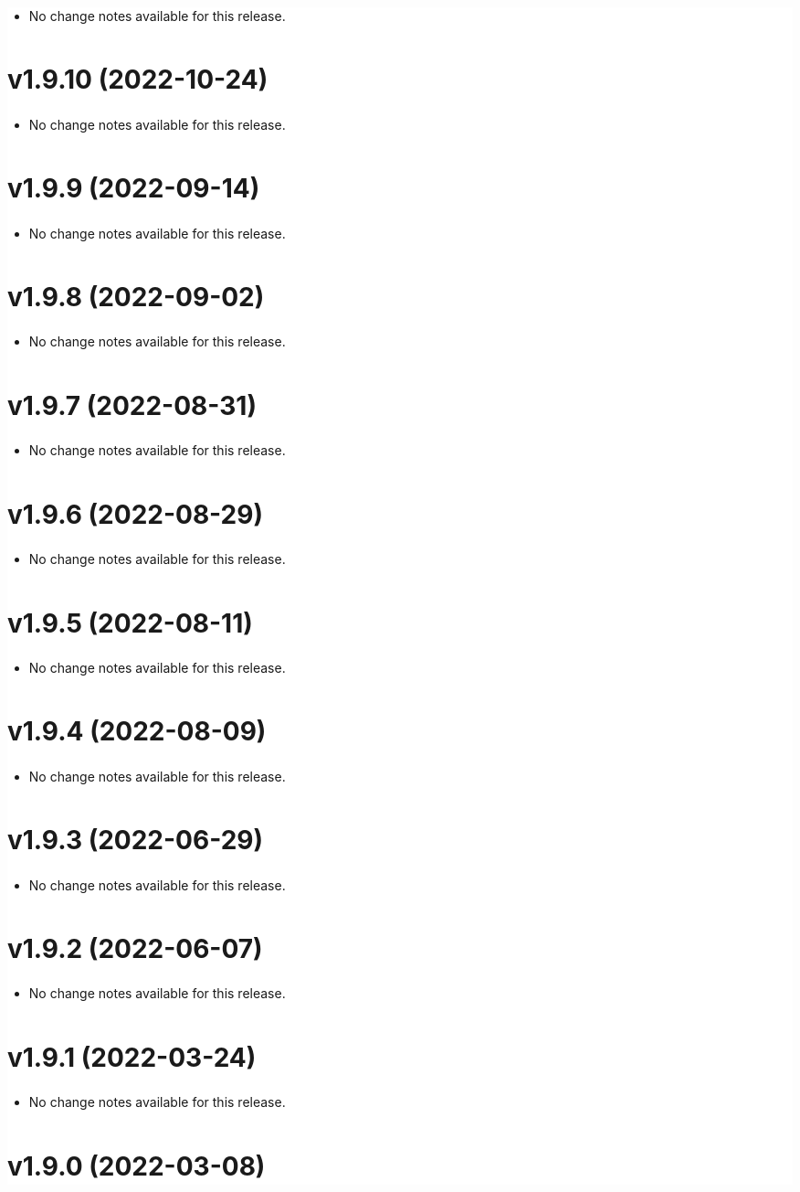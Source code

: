 * No change notes available for this release.

# v1.9.10 (2022-10-24)

* No change notes available for this release.

# v1.9.9 (2022-09-14)

* No change notes available for this release.

# v1.9.8 (2022-09-02)

* No change notes available for this release.

# v1.9.7 (2022-08-31)

* No change notes available for this release.

# v1.9.6 (2022-08-29)

* No change notes available for this release.

# v1.9.5 (2022-08-11)

* No change notes available for this release.

# v1.9.4 (2022-08-09)

* No change notes available for this release.

# v1.9.3 (2022-06-29)

* No change notes available for this release.

# v1.9.2 (2022-06-07)

* No change notes available for this release.

# v1.9.1 (2022-03-24)

* No change notes available for this release.

# v1.9.0 (2022-03-08)

